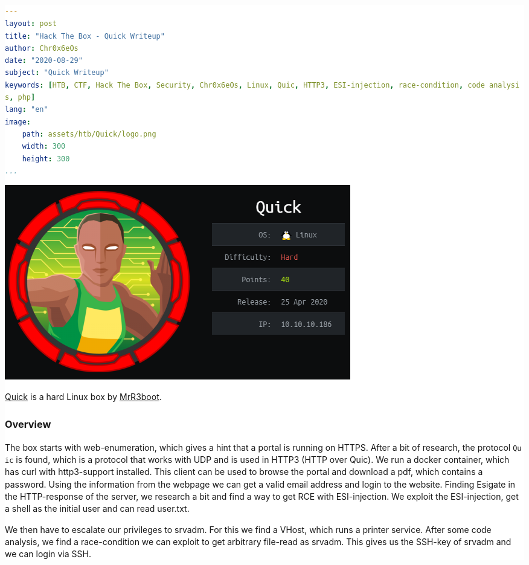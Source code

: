 ```yaml
---
layout: post
title: "Hack The Box - Quick Writeup"
author: Chr0x6eOs
date: "2020-08-29"
subject: "Quick Writeup"
keywords: [HTB, CTF, Hack The Box, Security, Chr0x6eOs, Linux, Quic, HTTP3, ESI-injection, race-condition, code analysis, php]
lang: "en"
image:
    path: assets/htb/Quick/logo.png
    width: 300
    height: 300
...
```


![Quick Image](/assets/htb/Quick/quick.png)

[Quick](https://www.hackthebox.eu/home/machines/profile/244) is a hard Linux box by [MrR3boot](https://www.hackthebox.eu/home/users/profile/13531).

### Overview

The box starts with web-enumeration, which gives a hint that a portal is running on HTTPS. After a bit of research, the protocol `Quic` is found, which is a protocol that works with UDP and is used in HTTP3 (HTTP over Quic). We run a docker container, which has curl with http3-support installed. This client can be used to browse the portal and download a pdf, which contains a password. Using the information from the webpage we can get a valid email address and login to the website. Finding Esigate in the HTTP-response of the server, we research a bit and find a way to get RCE with ESI-injection. We exploit the ESI-injection, get a shell as the initial user and can read user.txt.

We then have to escalate our privileges to srvadm. For this we find a VHost, which runs a printer service. After some code analysis, we find a race-condition we can exploit to get arbitrary file-read as srvadm. This gives us the SSH-key of srvadm and we can login via SSH.
